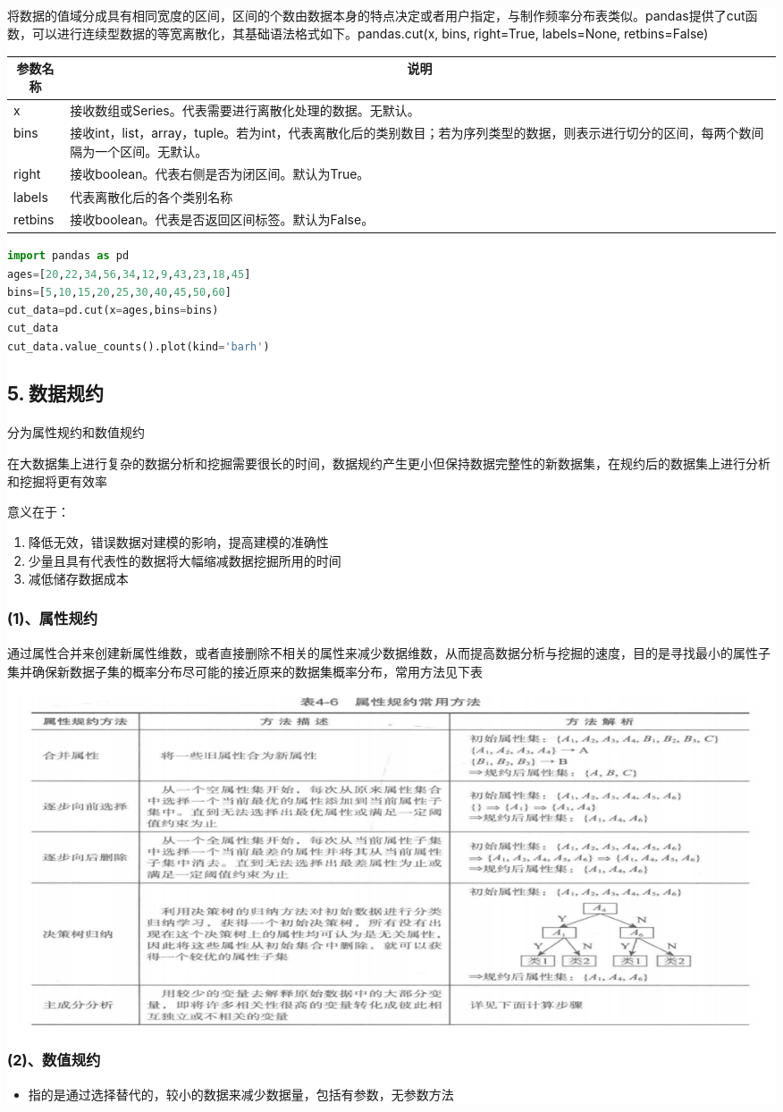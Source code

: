 将数据的值域分成具有相同宽度的区间，区间的个数由数据本身的特点决定或者用户指定，与制作频率分布表类似。pandas提供了cut函数，可以进行连续型数据的等宽离散化，其基础语法格式如下。pandas.cut(x, bins, right=True, labels=None, retbins=False)

| 参数名称 | 说明                                                         |
| -------- | ------------------------------------------------------------ |
| x        | 接收数组或Series。代表需要进行离散化处理的数据。无默认。     |
| bins     | 接收int，list，array，tuple。若为int，代表离散化后的类别数目；若为序列类型的数据，则表示进行切分的区间，每两个数间隔为一个区间。无默认。 |
| right    | 接收boolean。代表右侧是否为闭区间。默认为True。              |
| labels   | 代表离散化后的各个类别名称                                   |
| retbins  | 接收boolean。代表是否返回区间标签。默认为False。             |

```python
import pandas as pd
ages=[20,22,34,56,34,12,9,43,23,18,45]
bins=[5,10,15,20,25,30,40,45,50,60]
cut_data=pd.cut(x=ages,bins=bins)
cut_data
cut_data.value_counts().plot(kind='barh')
```

## 5. 数据规约

分为属性规约和数值规约

在大数据集上进行复杂的数据分析和挖掘需要很长的时间，数据规约产生更小但保持数据完整性的新数据集，在规约后的数据集上进行分析和挖掘将更有效率

意义在于：

1. 降低无效，错误数据对建模的影响，提高建模的准确性
2.  少量且具有代表性的数据将大幅缩减数据挖掘所用的时间
3. 减低储存数据成本
### (1)、属性规约
通过属性合并来创建新属性维数，或者直接删除不相关的属性来减少数据维数，从而提高数据分析与挖掘的速度，目的是寻找最小的属性子集并确保新数据子集的概率分布尽可能的接近原来的数据集概率分布，常用方法见下表

![11](img\11.png)
### (2)、数值规约
- 指的是通过选择替代的，较小的数据来减少数据量，包括有参数，无参数方法

